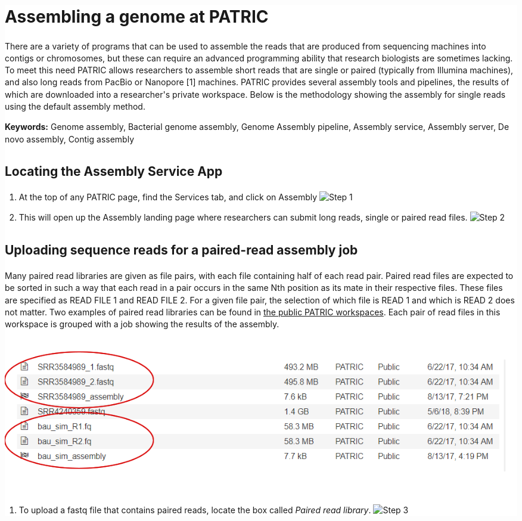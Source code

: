 # Assembling a genome at PATRIC

There are a variety of programs that can be used to assemble the reads that are produced from sequencing machines into contigs or chromosomes, but these can require an advanced programming ability that research biologists are sometimes lacking.  To meet this need PATRIC allows researchers to assemble short reads that are single or paired (typically from Illumina machines), and also long reads from PacBio or Nanopore [1] machines.   PATRIC provides several assembly tools and pipelines, the results of which are downloaded into a researcher's private workspace.  Below is the methodology showing the assembly for single reads using the default assembly method.

**Keywords:** Genome assembly, Bacterial genome assembly, Genome Assembly pipeline, Assembly service, Assembly server, De novo assembly, Contig assembly

##  Locating the Assembly Service App
1. At the top of any PATRIC page, find the Services tab, and click on Assembly
![Step 1](./images/image1.png "Step 1")

2. This will open up the Assembly landing page where researchers can submit long reads, single or paired read files.
![Step 2](./images/image2.png "Step 2")

## Uploading sequence reads for a paired-read assembly job

Many paired read libraries are given as file pairs, with each file containing half of each read pair. Paired read files are expected to be sorted in such a way that each read in a pair occurs in the same Nth position as its mate in their respective files. These files are specified as READ FILE 1 and READ FILE 2. For a given file pair, the selection of which file is READ 1 and which is READ 2 does not matter.
Two examples of paired read libraries can be found in [the public PATRIC workspaces](https://patricbrc.org/workspace/public/PATRIC@patricbrc.org/PATRIC%20Workshop/Assembly).
Each pair of read files in this workspace is grouped with a job showing the results
of the assembly.

![Example Read Files](./images/assemblies.fw.png)

1. To upload a fastq file that contains paired reads, locate the box called *Paired read library*.
![Step 3](./images/image3.png "Step 3")

